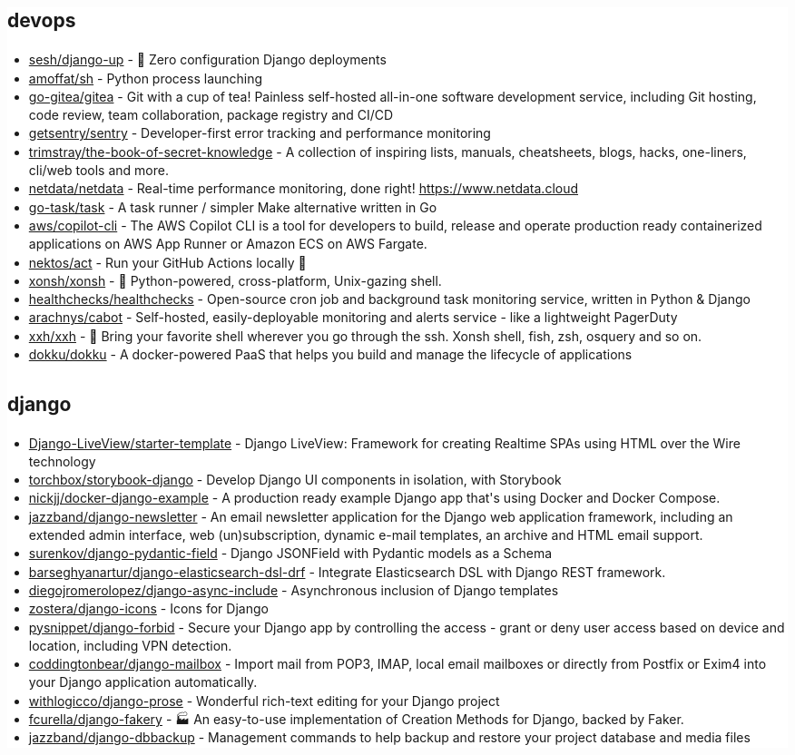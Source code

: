 ## devops 

- [sesh/django-up](https://github.com/sesh/django-up) - 🚀 Zero configuration Django deployments
- [amoffat/sh](https://github.com/amoffat/sh) - Python process launching
- [go-gitea/gitea](https://github.com/go-gitea/gitea) - Git with a cup of tea! Painless self-hosted all-in-one software development service, including Git hosting, code review, team collaboration, package registry and CI/CD
- [getsentry/sentry](https://github.com/getsentry/sentry) - Developer-first error tracking and performance monitoring
- [trimstray/the-book-of-secret-knowledge](https://github.com/trimstray/the-book-of-secret-knowledge) - A collection of inspiring lists, manuals, cheatsheets, blogs, hacks, one-liners, cli/web tools and more.
- [netdata/netdata](https://github.com/netdata/netdata) - Real-time performance monitoring, done right! https://www.netdata.cloud
- [go-task/task](https://github.com/go-task/task) - A task runner / simpler Make alternative written in Go
- [aws/copilot-cli](https://github.com/aws/copilot-cli) - The AWS Copilot CLI is a tool for developers to build, release and operate production ready containerized applications on AWS App Runner or Amazon ECS on AWS Fargate.
- [nektos/act](https://github.com/nektos/act) - Run your GitHub Actions locally 🚀
- [xonsh/xonsh](https://github.com/xonsh/xonsh) - :shell: Python-powered, cross-platform, Unix-gazing shell.
- [healthchecks/healthchecks](https://github.com/healthchecks/healthchecks) - Open-source cron job and background task monitoring service, written in Python & Django
- [arachnys/cabot](https://github.com/arachnys/cabot) - Self-hosted, easily-deployable monitoring and alerts service - like a lightweight PagerDuty
- [xxh/xxh](https://github.com/xxh/xxh) - 🚀 Bring your favorite shell wherever you go through the ssh. Xonsh shell, fish, zsh, osquery and so on.
- [dokku/dokku](https://github.com/dokku/dokku) - A docker-powered PaaS that helps you build and manage the lifecycle of applications

## django 

- [Django-LiveView/starter-template](https://github.com/Django-LiveView/starter-template) - Django LiveView: Framework for creating Realtime SPAs using HTML over the Wire technology
- [torchbox/storybook-django](https://github.com/torchbox/storybook-django) - Develop Django UI components in isolation, with Storybook
- [nickjj/docker-django-example](https://github.com/nickjj/docker-django-example) - A production ready example Django app that's using Docker and Docker Compose.
- [jazzband/django-newsletter](https://github.com/jazzband/django-newsletter) - An email newsletter application for the Django web application framework, including an extended admin interface, web (un)subscription, dynamic e-mail templates, an archive and HTML email support.
- [surenkov/django-pydantic-field](https://github.com/surenkov/django-pydantic-field) - Django JSONField with Pydantic models as a Schema
- [barseghyanartur/django-elasticsearch-dsl-drf](https://github.com/barseghyanartur/django-elasticsearch-dsl-drf) - Integrate Elasticsearch DSL with Django REST framework.
- [diegojromerolopez/django-async-include](https://github.com/diegojromerolopez/django-async-include) - Asynchronous inclusion of Django templates
- [zostera/django-icons](https://github.com/zostera/django-icons) - Icons for Django
- [pysnippet/django-forbid](https://github.com/pysnippet/django-forbid) - Secure your Django app by controlling the access - grant or deny user access based on device and location, including VPN detection.
- [coddingtonbear/django-mailbox](https://github.com/coddingtonbear/django-mailbox) - Import mail from POP3, IMAP, local email mailboxes or directly from Postfix or Exim4 into your Django application automatically.
- [withlogicco/django-prose](https://github.com/withlogicco/django-prose) - Wonderful rich-text editing for your Django project
- [fcurella/django-fakery](https://github.com/fcurella/django-fakery) - 🏭  An easy-to-use implementation of Creation Methods for Django, backed by Faker.
- [jazzband/django-dbbackup](https://github.com/jazzband/django-dbbackup) - Management commands to help backup and restore your project database and media files